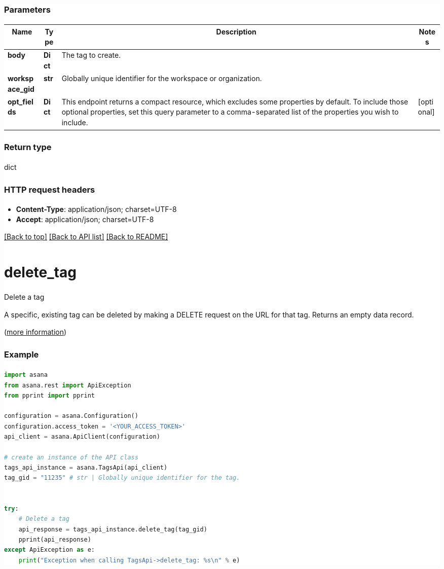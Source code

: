 ### Parameters

Name | Type | Description  | Notes
------------- | ------------- | ------------- | -------------
 **body** | **Dict**| The tag to create. | 
 **workspace_gid** | **str**| Globally unique identifier for the workspace or organization. | 
 **opt_fields** | **Dict**| This endpoint returns a compact resource, which excludes some properties by default. To include those optional properties, set this query parameter to a comma-separated list of the properties you wish to include. | [optional] 

### Return type

dict

### HTTP request headers

 - **Content-Type**: application/json; charset=UTF-8
 - **Accept**: application/json; charset=UTF-8

[[Back to top]](#) [[Back to API list]](../README.md#documentation-for-api-endpoints) [[Back to README]](../README.md)

# **delete_tag**

Delete a tag

A specific, existing tag can be deleted by making a DELETE request on the URL for that tag.  Returns an empty data record.

([more information](https://developers.asana.com/reference/deletetag))

### Example
```python
import asana
from asana.rest import ApiException
from pprint import pprint

configuration = asana.Configuration()
configuration.access_token = '<YOUR_ACCESS_TOKEN>'
api_client = asana.ApiClient(configuration)

# create an instance of the API class
tags_api_instance = asana.TagsApi(api_client)
tag_gid = "11235" # str | Globally unique identifier for the tag.


try:
    # Delete a tag
    api_response = tags_api_instance.delete_tag(tag_gid)
    pprint(api_response)
except ApiException as e:
    print("Exception when calling TagsApi->delete_tag: %s\n" % e)
```
